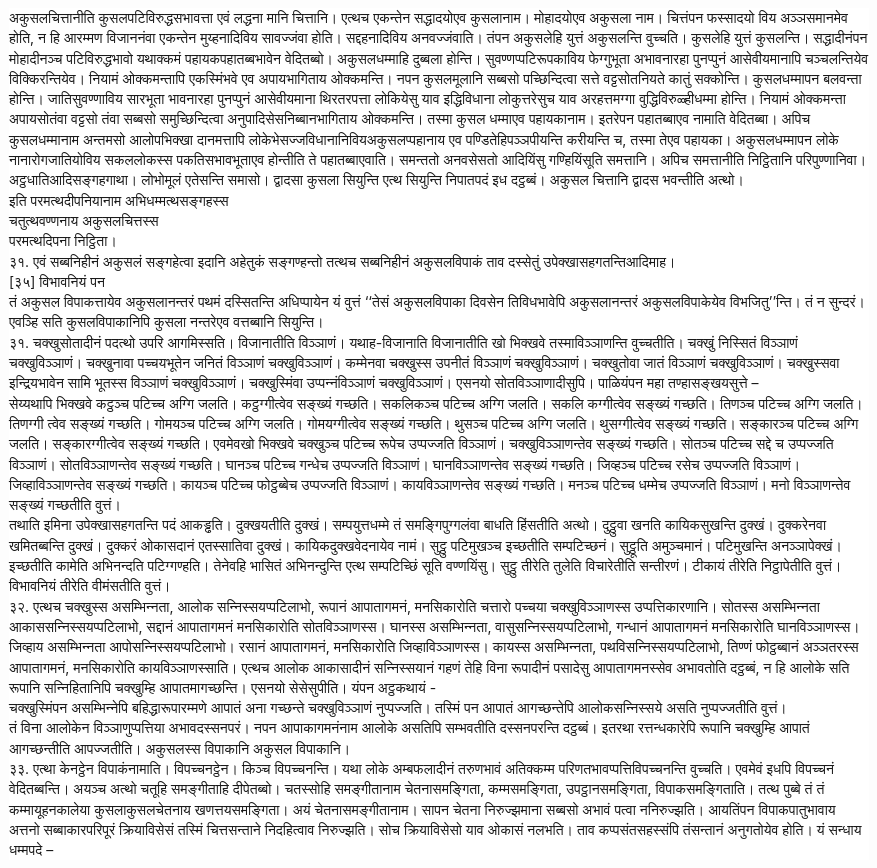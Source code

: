 अकुसलचित्तानीति कुसलपटिविरुद्धसभावत्ता एवं लद्धना मानि चित्तानि। एत्थच एकन्तेन सद्धादयोएव कुसलानाम। मोहादयोएव अकुसला नाम। चित्तंपन फस्सादयो विय अञ्‍ञसमानमेव होति, न हि आरम्मण विजाननंवा एकन्तेन मुय्हनादिविय सावज्‍जंवा होति। सद्दहनादिविय अनवज्‍जंवाति। तंपन अकुसलेहि युत्तं अकुसलन्ति वुच्‍चति। कुसलेहि युत्तं कुसलन्ति। सद्धादीनंपन मोहादीनञ्‍च पटिविरुद्धभावो यथाक्‍कमं पहायकपहातब्बभावेन वेदितब्बो। अकुसलधम्माहि दुब्बला होन्ति। सुवण्णप्पटिरूपकाविय फेग्गुभूता अभावनारहा पुनप्पुनं आसेवीयमानापि चञ्‍चलन्तियेव विक्‍किरन्तियेव। नियामं ओक्‍कमन्तापि एकस्मिंभवे एव अपायभागिताय ओक्‍कमन्ति। नपन कुसलमूलानि सब्बसो पच्छिन्दित्वा सत्ते वट्टसोतनियते कातुं सक्‍कोन्ति। कुसलधम्मापन बलवन्ता होन्ति। जातिसुवण्णाविय सारभूता भावनारहा पुनप्पुनं आसेवीयमाना थिरतरपत्ता लोकियेसु याव इद्धिविधाना लोकुत्तरेसुच याव अरहत्तमग्गा वुद्धिविरुळ्हीधम्मा होन्ति। नियामं ओक्‍कमन्ता अपायसोतंवा वट्टसो तंवा सब्बसो समुच्छिन्दित्वा अनुपादिसेसनिब्बानभागिताय ओक्‍कमन्ति। तस्मा कुसल धम्माएव पहायकानाम। इतरेपन पहातब्बाएव नामाति वेदितब्बा। अपिच कुसलधम्मानाम अन्तमसो आलोपभिक्खा दानमत्तापि लोकेभेसज्‍जविधानानिवियअकुसलप्पहानाय एव पण्डितेहिपञ्‍ञपीयन्ति करीयन्ति च, तस्मा तेएव पहायका। अकुसलधम्मापन लोके नानारोगजातियोविय सकललोकस्स पकतिसभावभूताएव होन्तीति ते पहातब्बाएवाति। समन्ततो अनवसेसतो आदियिंसु गण्हियिंसूति समत्तानि। अपिच समत्तानीति निट्ठितानि परिपुण्णानिवा। अट्ठधातिआदिसङ्गहगाथा। लोभोमूलं एतेसन्ति समासो। द्वादसा कुसला सियुन्ति एत्थ सियुन्ति निपातपदं इध दट्ठब्बं। अकुसल चित्तानि द्वादस भवन्तीति अत्थो।  
इति परमत्थदीपनियानाम अभिधम्मत्थसङ्गहस्स  
चतुत्थवण्णनाय अकुसलचित्तस्स  
परमत्थदिपना निट्ठिता।  
३१. एवं सब्बनिहीनं अकुसलं सङ्गहेत्वा इदानि अहेतुकं सङ्गण्हन्तो तत्थच सब्बनिहीनं अकुसलविपाकं ताव दस्सेतुं उपेक्खासहगतन्तिआदिमाह।  
[३५] विभावनियं पन  
तं अकुसल विपाकत्तायेव अकुसलानन्तरं पथमं दस्सितन्ति अधिप्पायेन यं वुत्तं ‘‘तेसं अकुसलविपाका दिवसेन तिविधभावेपि अकुसलानन्तरं अकुसलविपाकेयेव विभजितु’’न्ति। तं न सुन्दरं।  
एवञ्हि सति कुसलविपाकानिपि कुसला नन्तरेएव वत्तब्बानि सियुन्ति।  
३१. चक्खुसोतादीनं पदत्थो उपरि आगमिस्सति। विजानातीति विञ्‍ञाणं। यथाह-विजानाति विजानातीति खो भिक्खवे तस्माविञ्‍ञाणन्ति वुच्‍चतीति। चक्खुं निस्सितं विञ्‍ञाणं चक्खुविञ्‍ञाणं। चक्खुनावा पच्‍चयभूतेन जनितं विञ्‍ञाणं चक्खुविञ्‍ञाणं। कम्मेनवा चक्खुस्स उपनीतं विञ्‍ञाणं चक्खुविञ्‍ञाणं। चक्खुतोवा जातं विञ्‍ञाणं चक्खुविञ्‍ञाणं। चक्खुस्सवा इन्द्रियभावेन सामि भूतस्स विञ्‍ञाणं चक्खुविञ्‍ञाणं। चक्खुस्मिंवा उप्पन्‍नंविञ्‍ञाणं चक्खुविञ्‍ञाणं। एसनयो सोतविञ्‍ञाणादीसुपि। पाळियंपन महा तण्हासङ्खयसुत्ते –  
सेय्यथापि भिक्खवे कट्ठञ्‍च पटिच्‍च अग्गि जलति। कट्ठग्गीत्वेव सङ्ख्यं गच्छति। सकलिकञ्‍च पटिच्‍च अग्गि जलति। सकलि कग्गीत्वेव सङ्ख्यं गच्छति। तिणञ्‍च पटिच्‍च अग्गि जलति। तिणग्गी त्वेव सङ्ख्यं गच्छति। गोमयञ्‍च पटिच्‍च अग्गि जलति। गोमयग्गीत्वेव सङ्ख्यं गच्छति। थुसञ्‍च पटिच्‍च अग्गि जलति। थुसग्गीत्वेव सङ्ख्यं गच्छति। सङ्कारञ्‍च पटिच्‍च अग्गि जलति। सङ्कारग्गीत्वेव सङ्ख्यं गच्छति। एवमेवखो भिक्खवे चक्खुञ्‍च पटिच्‍च रूपेच उप्पज्‍जति विञ्‍ञाणं। चक्खुविञ्‍ञाणन्तेव सङ्ख्यं गच्छति। सोतञ्‍च पटिच्‍च सद्दे च उप्पज्‍जति विञ्‍ञाणं। सोतविञ्‍ञाणन्तेव सङ्ख्यं गच्छति। घानञ्‍च पटिच्‍च गन्धेच उप्पज्‍जति विञ्‍ञाणं। घानविञ्‍ञाणन्तेव सङ्ख्यं गच्छति। जिव्हञ्‍च पटिच्‍च रसेच उप्पज्‍जति विञ्‍ञाणं। जिव्हाविञ्‍ञाणन्तेव सङ्ख्यं गच्छति। कायञ्‍च पटिच्‍च फोट्ठब्बेच उप्पज्‍जति विञ्‍ञाणं। कायविञ्‍ञाणन्तेव सङ्ख्यं गच्छति। मनञ्‍च पटिच्‍च धम्मेच उप्पज्‍जति विञ्‍ञाणं। मनो विञ्‍ञाणन्तेव सङ्ख्यं गच्छतीति वुत्तं।  
तथाति इमिना उपेक्खासहगतन्ति पदं आकड्ढति। दुक्खयतीति दुक्खं। सम्पयुत्तधम्मे तं समङ्गिपुग्गलंवा बाधति हिंसतीति अत्थो। दुट्ठुवा खनति कायिकसुखन्ति दुक्खं। दुक्‍करेनवा खमितब्बन्ति दुक्खं। दुक्‍करं ओकासदानं एतस्सातिवा दुक्खं। कायिकदुक्खवेदनायेव नामं। सुट्ठु पटिमुखञ्‍च इच्छतीति सम्पटिच्छनं। सुट्ठूति अमुञ्‍चमानं। पटिमुखन्ति अनञ्‍ञापेक्खं। इच्छतीति कामेति अभिनन्दति पटिग्गण्हति। तेनेवहि भासितं अभिनन्दुन्ति एत्थ सम्पटिच्छिं सूति वण्णयिंसु। सुट्ठु तीरेति तुलेति विचारेतीति सन्तीरणं। टीकायं तीरेति निट्ठापेतीति वुत्तं। विभावनियं तीरेति वीमंसतीति वुत्तं।  
३२. एत्थच चक्खुस्स असम्भिन्‍नता, आलोक सन्‍निस्सयप्पटिलाभो, रूपानं आपातागमनं, मनसिकारोति चत्तारो पच्‍चया चक्खुविञ्‍ञाणस्स उप्पत्तिकारणानि। सोतस्स असम्भिन्‍नता आकाससन्‍निस्सयप्पटिलाभो, सद्दानं आपातागमनं मनसिकारोति सोतविञ्‍ञाणस्स। घानस्स असम्भिन्‍नता, वासुसन्‍निस्सयप्पटिलाभो, गन्धानं आपातागमनं मनसिकारोति घानविञ्‍ञाणस्स। जिव्हाय असम्भिन्‍नता आपोसन्‍निस्सयप्पटिलाभो। रसानं आपातागमनं, मनसिकारोति जिव्हाविञ्‍ञाणस्स। कायस्स असम्भिन्‍नता, पथविसन्‍निस्सयप्पटिलाभो, तिण्णं फोट्ठब्बानं अञ्‍ञतरस्स आपातागमनं, मनसिकारोति कायविञ्‍ञाणस्साति। एत्थच आलोक आकासादीनं सन्‍निस्सयानं गहणं तेहि विना रूपादीनं पसादेसु आपातागमनस्सेव अभावतोति दट्ठब्बं, न हि आलोके सति रूपानि सन्‍निहितानिपि चक्खुम्हि आपातमागच्छन्ति। एसनयो सेसेसुपीति। यंपन अट्ठकथायं -  
चक्खुस्मिंपन असम्भिन्‍नेपि बहिद्धारूपारम्मणे आपातं अना गच्छन्ते चक्खुविञ्‍ञाणं नुप्पज्‍जति। तस्मिं पन आपातं आगच्छन्तेपि आलोकसन्‍निस्सये असति नुप्पज्‍जतीति वुत्तं।  
तं विना आलोकेन विञ्‍ञाणुप्पत्तिया अभावदस्सनपरं। नपन आपाकागमनंनाम आलोके असतिपि सम्भवतीति दस्सनपरन्ति दट्ठब्बं। इतरथा रत्तन्धकारेपि रूपानि चक्खुम्हि आपातं आगच्छन्तीति आपज्‍जतीति। अकुसलस्स विपाकानि अकुसल विपाकानि।  
३३. एत्था केनट्ठेन विपाकंनामाति। विपच्‍चनट्ठेन। किञ्‍च विपच्‍चनन्ति। यथा लोके अम्बफलादीनं तरुणभावं अतिक्‍कम्म परिणतभावप्पत्तिविपच्‍चनन्ति वुच्‍चति। एवमेवं इधपि विपच्‍चनं वेदितब्बन्ति। अयञ्‍च अत्थो चतूहि समङ्गीताहि दीपेतब्बो। चतस्सोहि समङ्गीतानाम चेतनासमङ्गिता, कम्मसमङ्गिता, उपट्ठानसमङ्गिता, विपाकसमङ्गिताति। तत्थ पुब्बे तं तं कम्मायूहनकालेया कुसलाकुसलचेतनाय खणत्तयसमङ्गिता। अयं चेतनासमङ्गीतानाम। सापन चेतना निरुज्झमाना सब्बसो अभावं पत्वा ननिरुज्झति। आयतिंपन विपाकपातुभावाय अत्तनो सब्बाकारपरिपूरं क्रियाविसेसं तस्मिं चित्तसन्ताने निदहित्वाव निरुज्झति। सोच क्रियाविसेसो याव ओकासं नलभति। ताव कप्पसंतसहस्संपि तंसन्तानं अनुगतोयेव होति। यं सन्धाय धम्मपदे –  